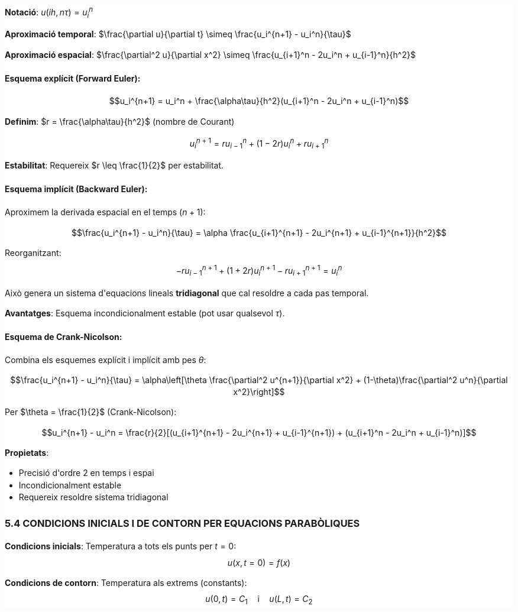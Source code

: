 **Notació**: $u(ih, n\tau) = u_i^n$

**Aproximació temporal**: $\frac{\partial u}{\partial t} \simeq \frac{u_i^{n+1} - u_i^n}{\tau}$

**Aproximació espacial**: $\frac{\partial^2 u}{\partial x^2} \simeq \frac{u_{i+1}^n - 2u_i^n + u_{i-1}^n}{h^2}$

#### Esquema explícit (Forward Euler):

$$u_i^{n+1} = u_i^n + \frac{\alpha\tau}{h^2}(u_{i+1}^n - 2u_i^n + u_{i-1}^n)$$

**Definim**: $r = \frac{\alpha\tau}{h^2}$ (nombre de Courant)

$$u_i^{n+1} = ru_{i-1}^n + (1-2r)u_i^n + ru_{i+1}^n$$

**Estabilitat**: Requereix $r \leq \frac{1}{2}$ per estabilitat.

#### Esquema implícit (Backward Euler):

Aproximem la derivada espacial en el temps $(n+1)$:

$$\frac{u_i^{n+1} - u_i^n}{\tau} = \alpha \frac{u_{i+1}^{n+1} - 2u_i^{n+1} + u_{i-1}^{n+1}}{h^2}$$

Reorganitzant:
$$-ru_{i-1}^{n+1} + (1+2r)u_i^{n+1} - ru_{i+1}^{n+1} = u_i^n$$

Això genera un sistema d'equacions lineals **tridiagonal** que cal resoldre a cada pas temporal.

**Avantatges**: Esquema incondicionalment estable (pot usar qualsevol $\tau$).

#### Esquema de Crank-Nicolson:

Combina els esquemes explícit i implícit amb pes $\theta$:

$$\frac{u_i^{n+1} - u_i^n}{\tau} = \alpha\left[\theta \frac{\partial^2 u^{n+1}}{\partial x^2} + (1-\theta)\frac{\partial^2 u^n}{\partial x^2}\right]$$

Per $\theta = \frac{1}{2}$ (Crank-Nicolson):

$$u_i^{n+1} - u_i^n = \frac{r}{2}[(u_{i+1}^{n+1} - 2u_i^{n+1} + u_{i-1}^{n+1}) + (u_{i+1}^n - 2u_i^n + u_{i-1}^n)]$$

**Propietats**:
- Precisió d'ordre 2 en temps i espai
- Incondicionalment estable
- Requereix resoldre sistema tridiagonal

### 5.4 CONDICIONS INICIALS I DE CONTORN PER EQUACIONS PARABÒLIQUES

**Condicions inicials**: Temperatura a tots els punts per $t = 0$:
$$u(x, t=0) = f(x)$$

**Condicions de contorn**: Temperatura als extrems (constants):
$$u(0, t) = C_1 \quad \text{i} \quad u(L, t) = C_2$$
